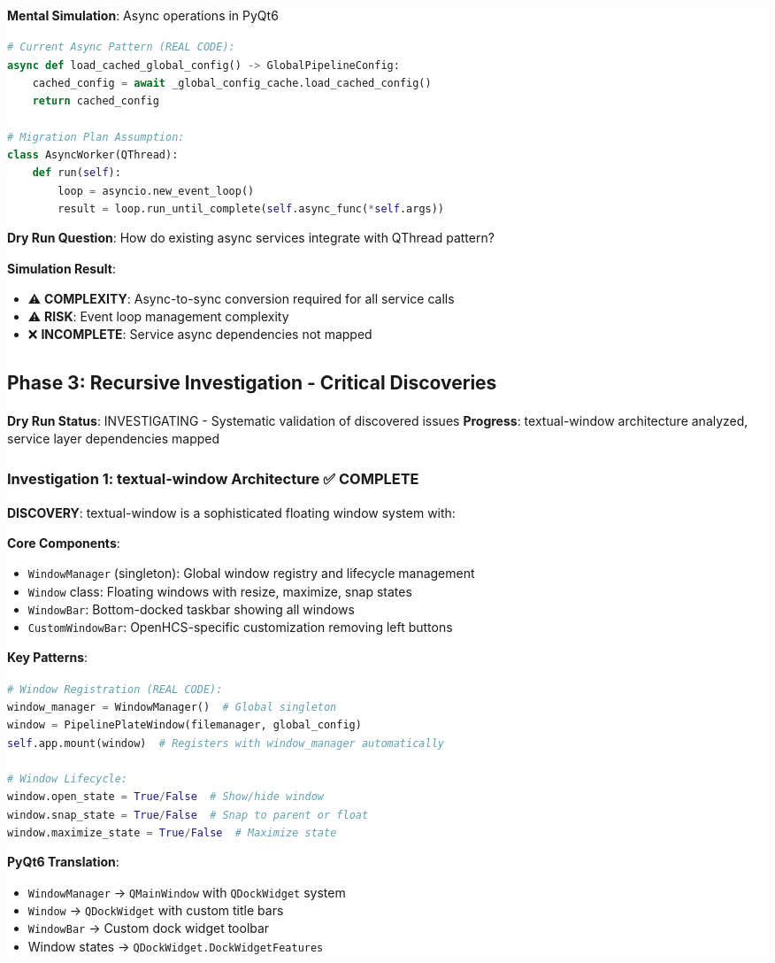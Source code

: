 **Mental Simulation**: Async operations in PyQt6

```python
# Current Async Pattern (REAL CODE):
async def load_cached_global_config() -> GlobalPipelineConfig:
    cached_config = await _global_config_cache.load_cached_config()
    return cached_config

# Migration Plan Assumption:
class AsyncWorker(QThread):
    def run(self):
        loop = asyncio.new_event_loop()
        result = loop.run_until_complete(self.async_func(*self.args))
```

**Dry Run Question**: How do existing async services integrate with QThread pattern?

**Simulation Result**:
- ⚠️  **COMPLEXITY**: Async-to-sync conversion required for all service calls
- ⚠️  **RISK**: Event loop management complexity
- ❌ **INCOMPLETE**: Service async dependencies not mapped

## Phase 3: Recursive Investigation - Critical Discoveries

**Dry Run Status**: INVESTIGATING - Systematic validation of discovered issues
**Progress**: textual-window architecture analyzed, service layer dependencies mapped

### Investigation 1: textual-window Architecture ✅ COMPLETE

**DISCOVERY**: textual-window is a sophisticated floating window system with:

**Core Components**:
- `WindowManager` (singleton): Global window registry and lifecycle management
- `Window` class: Floating windows with resize, maximize, snap states
- `WindowBar`: Bottom-docked taskbar showing all windows
- `CustomWindowBar`: OpenHCS-specific customization removing left buttons

**Key Patterns**:
```python
# Window Registration (REAL CODE):
window_manager = WindowManager()  # Global singleton
window = PipelinePlateWindow(filemanager, global_config)
self.app.mount(window)  # Registers with window_manager automatically

# Window Lifecycle:
window.open_state = True/False  # Show/hide window
window.snap_state = True/False  # Snap to parent or float
window.maximize_state = True/False  # Maximize state
```

**PyQt6 Translation**:
- `WindowManager` → `QMainWindow` with `QDockWidget` system
- `Window` → `QDockWidget` with custom title bars
- `WindowBar` → Custom dock widget toolbar
- Window states → `QDockWidget.DockWidgetFeatures`
